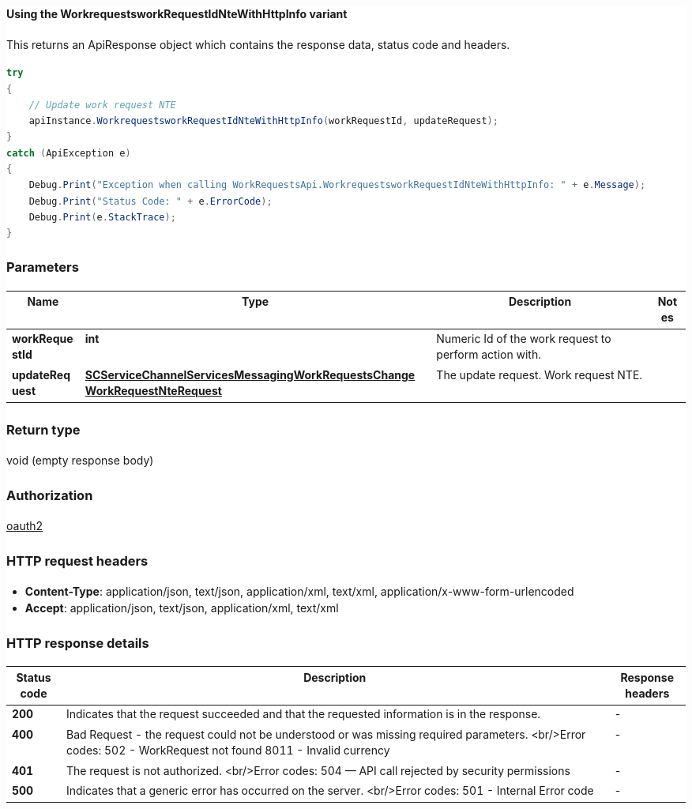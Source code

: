 #### Using the WorkrequestsworkRequestIdNteWithHttpInfo variant
This returns an ApiResponse object which contains the response data, status code and headers.

```csharp
try
{
    // Update work request NTE
    apiInstance.WorkrequestsworkRequestIdNteWithHttpInfo(workRequestId, updateRequest);
}
catch (ApiException e)
{
    Debug.Print("Exception when calling WorkRequestsApi.WorkrequestsworkRequestIdNteWithHttpInfo: " + e.Message);
    Debug.Print("Status Code: " + e.ErrorCode);
    Debug.Print(e.StackTrace);
}
```

### Parameters

| Name | Type | Description | Notes |
|------|------|-------------|-------|
| **workRequestId** | **int** | Numeric Id of the work request to perform action with. |  |
| **updateRequest** | [**SCServiceChannelServicesMessagingWorkRequestsChangeWorkRequestNteRequest**](SCServiceChannelServicesMessagingWorkRequestsChangeWorkRequestNteRequest.md) | The update request. Work request NTE. |  |

### Return type

void (empty response body)

### Authorization

[oauth2](../README.md#oauth2)

### HTTP request headers

 - **Content-Type**: application/json, text/json, application/xml, text/xml, application/x-www-form-urlencoded
 - **Accept**: application/json, text/json, application/xml, text/xml


### HTTP response details
| Status code | Description | Response headers |
|-------------|-------------|------------------|
| **200** | Indicates that the request succeeded and that the requested information is in the response. |  -  |
| **400** | Bad Request - the request could not be understood or was missing required parameters.              &lt;br/&gt;Error codes:              502 - WorkRequest not found              8011 - Invalid currency |  -  |
| **401** | The request is not authorized.              &lt;br/&gt;Error codes:              504 — API call rejected by security permissions |  -  |
| **500** | Indicates that a generic error has occurred on the server.              &lt;br/&gt;Error codes:              501 - Internal Error code |  -  |
